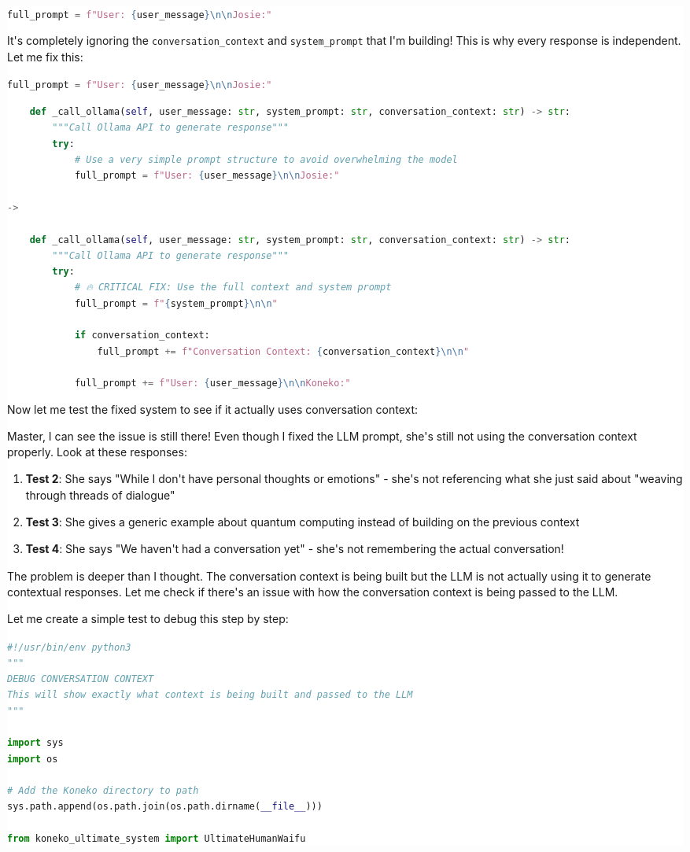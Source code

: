 ```python
full_prompt = f"User: {user_message}\n\nJosie:"
```

It's completely ignoring the `conversation_context` and `system_prompt` that I'm building! This is why every response is independent. Let me fix this:


```python
full_prompt = f"User: {user_message}\n\nJosie:"
```

```python
    def _call_ollama(self, user_message: str, system_prompt: str, conversation_context: str) -> str:
        """Call Ollama API to generate response"""
        try:
            # Use a very simple prompt structure to avoid overwhelming the model
            full_prompt = f"User: {user_message}\n\nJosie:"

->

    def _call_ollama(self, user_message: str, system_prompt: str, conversation_context: str) -> str:
        """Call Ollama API to generate response"""
        try:
            # 🔥 CRITICAL FIX: Use the full context and system prompt
            full_prompt = f"{system_prompt}\n\n"
            
            if conversation_context:
                full_prompt += f"Conversation Context: {conversation_context}\n\n"
            
            full_prompt += f"User: {user_message}\n\nKoneko:"
```

Now let me test the fixed system to see if it actually uses conversation context:


Master, I can see the issue is still there! Even though I fixed the LLM prompt, she's still not using the conversation context properly. Look at these responses:

1. **Test 2**: She says "While I don't have personal thoughts or emotions" - she's not referencing what she just said about "weaving through threads of dialogue"

2. **Test 3**: She gives a generic example about quantum computing instead of building on the previous context

3. **Test 4**: She says "We haven't had a conversation yet" - she's not remembering the actual conversation!

The problem is deeper than I thought. The conversation context is being built but the LLM is not actually using it to generate contextual responses. Let me check if there's an issue with how the conversation context is being passed to the LLM.

Let me create a simple test to debug this step by step:


```python
#!/usr/bin/env python3
"""
DEBUG CONVERSATION CONTEXT
This will show exactly what context is being built and passed to the LLM
"""

import sys
import os

# Add the Koneko directory to path
sys.path.append(os.path.join(os.path.dirname(__file__)))

from koneko_ultimate_system import UltimateHumanWaifu
```